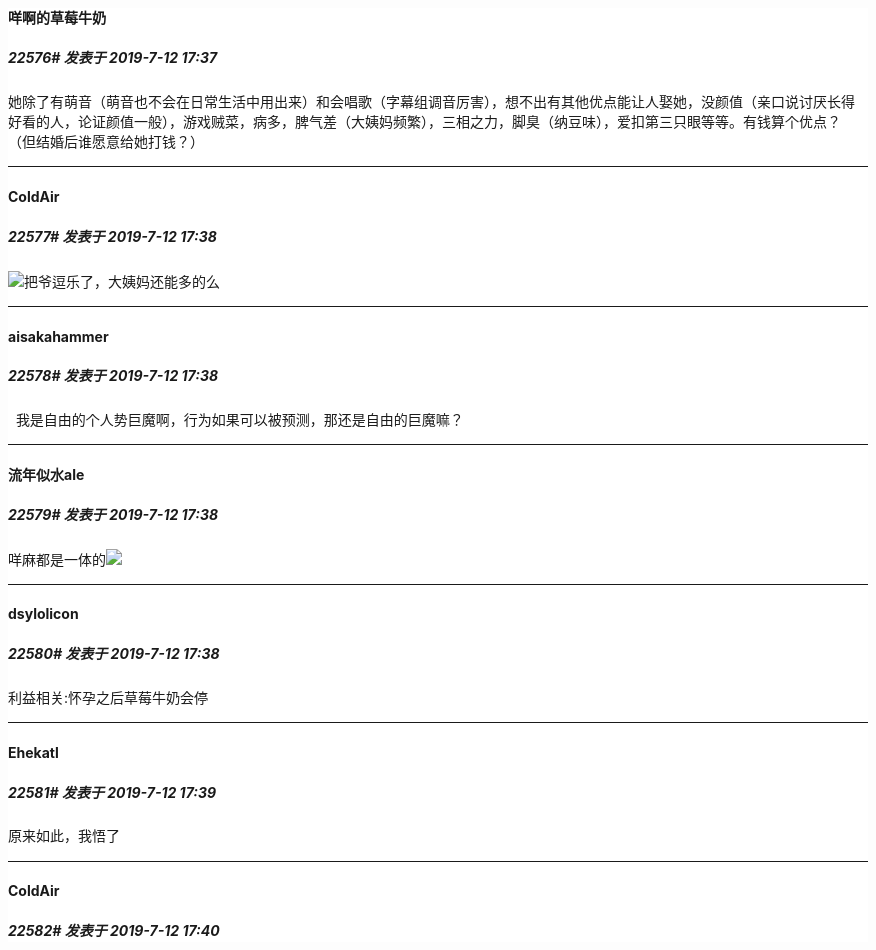 ####  咩啊的草莓牛奶  
##### 22576#       发表于 2019-7-12 17:37


她除了有萌音（萌音也不会在日常生活中用出来）和会唱歌（字幕组调音厉害），想不出有其他优点能让人娶她，没颜值（亲口说讨厌长得好看的人，论证颜值一般），游戏贼菜，病多，脾气差（大姨妈频繁），三相之力，脚臭（纳豆味），爱扣第三只眼等等。有钱算个优点？（但结婚后谁愿意给她打钱？）


-----

####  ColdAir  
##### 22577#       发表于 2019-7-12 17:38


<img src="https://static.saraba1st.com/image/smiley/face2017/067.png" referrerpolicy="no-referrer">把爷逗乐了，大姨妈还能多的么


-----

####  aisakahammer  
##### 22578#       发表于 2019-7-12 17:38


  我是自由的个人势巨魔啊，行为如果可以被预测，那还是自由的巨魔嘛？


-----

####  流年似水ale  
##### 22579#       发表于 2019-7-12 17:38


咩麻都是一体的<img src="https://static.saraba1st.com/image/smiley/face2017/062.gif" referrerpolicy="no-referrer">


-----

####  dsylolicon  
##### 22580#       发表于 2019-7-12 17:38


利益相关:怀孕之后草莓牛奶会停


-----

####  Ehekatl  
##### 22581#       发表于 2019-7-12 17:39


原来如此，我悟了


-----

####  ColdAir  
##### 22582#       发表于 2019-7-12 17:40
